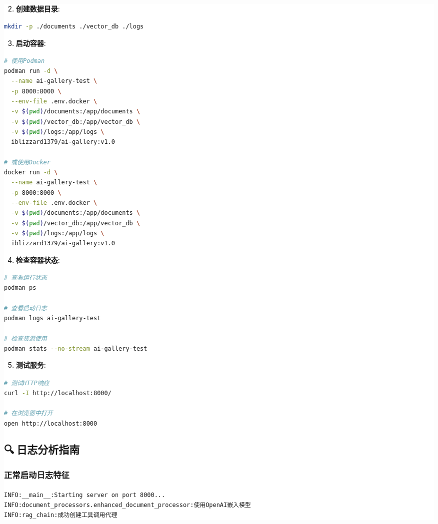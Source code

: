 2. **创建数据目录**:
```bash
mkdir -p ./documents ./vector_db ./logs
```

3. **启动容器**:
```bash
# 使用Podman
podman run -d \
  --name ai-gallery-test \
  -p 8000:8000 \
  --env-file .env.docker \
  -v $(pwd)/documents:/app/documents \
  -v $(pwd)/vector_db:/app/vector_db \
  -v $(pwd)/logs:/app/logs \
  iblizzard1379/ai-gallery:v1.0

# 或使用Docker
docker run -d \
  --name ai-gallery-test \
  -p 8000:8000 \
  --env-file .env.docker \
  -v $(pwd)/documents:/app/documents \
  -v $(pwd)/vector_db:/app/vector_db \
  -v $(pwd)/logs:/app/logs \
  iblizzard1379/ai-gallery:v1.0
```

4. **检查容器状态**:
```bash
# 查看运行状态
podman ps

# 查看启动日志
podman logs ai-gallery-test

# 检查资源使用
podman stats --no-stream ai-gallery-test
```

5. **测试服务**:
```bash
# 测试HTTP响应
curl -I http://localhost:8000/

# 在浏览器中打开
open http://localhost:8000
```

## 🔍 日志分析指南

### 正常启动日志特征
```
INFO:__main__:Starting server on port 8000...
INFO:document_processors.enhanced_document_processor:使用OpenAI嵌入模型
INFO:rag_chain:成功创建工具调用代理
```

